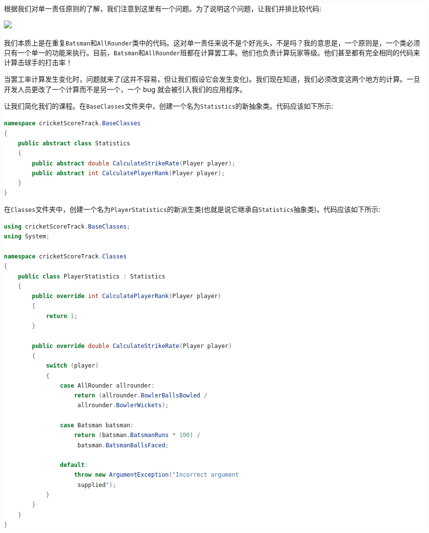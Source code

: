 根据我们对单一责任原则的了解，我们注意到这里有一个问题。为了说明这个问题，让我们并排比较代码:

![](assets/25126aec-6d16-4015-be30-41596360896f.png)

我们本质上是在重复`Batsman`和`AllRounder`类中的代码。这对单一责任来说不是个好兆头，不是吗？我的意思是，一个原则是，一个类必须只有一个单一的功能来执行。目前，`Batsman`和`AllRounder`班都在计算罢工率。他们也负责计算玩家等级。他们甚至都有完全相同的代码来计算击球手的打击率！

当罢工率计算发生变化时，问题就来了(这并不容易，但让我们假设它会发生变化)。我们现在知道，我们必须改变这两个地方的计算。一旦开发人员更改了一个计算而不是另一个，一个 bug 就会被引入我们的应用程序。

让我们简化我们的课程。在`BaseClasses`文件夹中，创建一个名为`Statistics`的新抽象类。代码应该如下所示:

```cs
namespace cricketScoreTrack.BaseClasses 
{ 
    public abstract class Statistics 
    { 
        public abstract double CalculateStrikeRate(Player player); 
        public abstract int CalculatePlayerRank(Player player); 
    } 
} 
```

在`Classes`文件夹中，创建一个名为`PlayerStatistics`的新派生类(也就是说它继承自`Statistics`抽象类)。代码应该如下所示:

```cs
using cricketScoreTrack.BaseClasses; 
using System; 

namespace cricketScoreTrack.Classes 
{ 
    public class PlayerStatistics : Statistics 
    { 
        public override int CalculatePlayerRank(Player player) 
        { 
            return 1; 
        } 

        public override double CalculateStrikeRate(Player player) 
        {             
            switch (player) 
            { 
                case AllRounder allrounder: 
                    return (allrounder.BowlerBallsBowled / 
                     allrounder.BowlerWickets); 

                case Batsman batsman: 
                    return (batsman.BatsmanRuns * 100) / 
                     batsman.BatsmanBallsFaced; 

                default: 
                    throw new ArgumentException("Incorrect argument 
                     supplied"); 
            } 
        } 
    } 
} 
```
